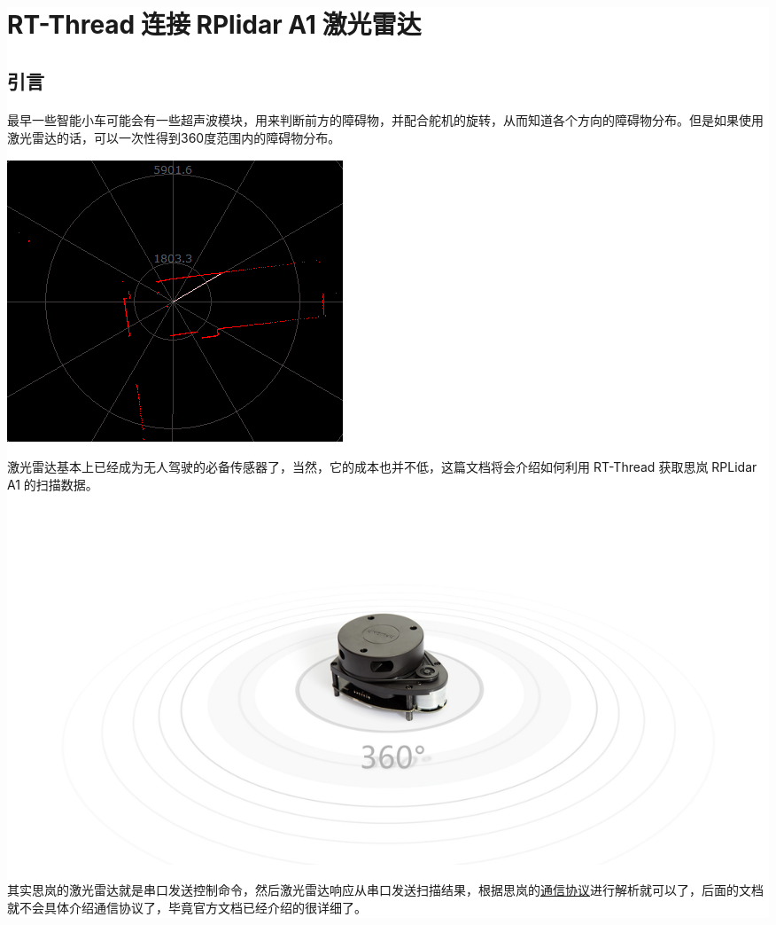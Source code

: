 # RT-Thread 连接 RPlidar A1 激光雷达

## 引言

最早一些智能小车可能会有一些超声波模块，用来判断前方的障碍物，并配合舵机的旋转，从而知道各个方向的障碍物分布。但是如果使用激光雷达的话，可以一次性得到360度范围内的障碍物分布。

![Lidar Scan](figures/05-8k.gif)

激光雷达基本上已经成为无人驾驶的必备传感器了，当然，它的成本也并不低，这篇文档将会介绍如何利用 RT-Thread 获取思岚 RPLidar A1 的扫描数据。

![RPLidar A1](figures/05-summary-section3.jpg)

其实思岚的激光雷达就是串口发送控制命令，然后激光雷达响应从串口发送扫描结果，根据思岚的[通信协议](https://download.slamtec.com/api/download/rplidar-protocol/2.1.1?lang=zh-cn)进行解析就可以了，后面的文档就不会具体介绍通信协议了，毕竟官方文档已经介绍的很详细了。
